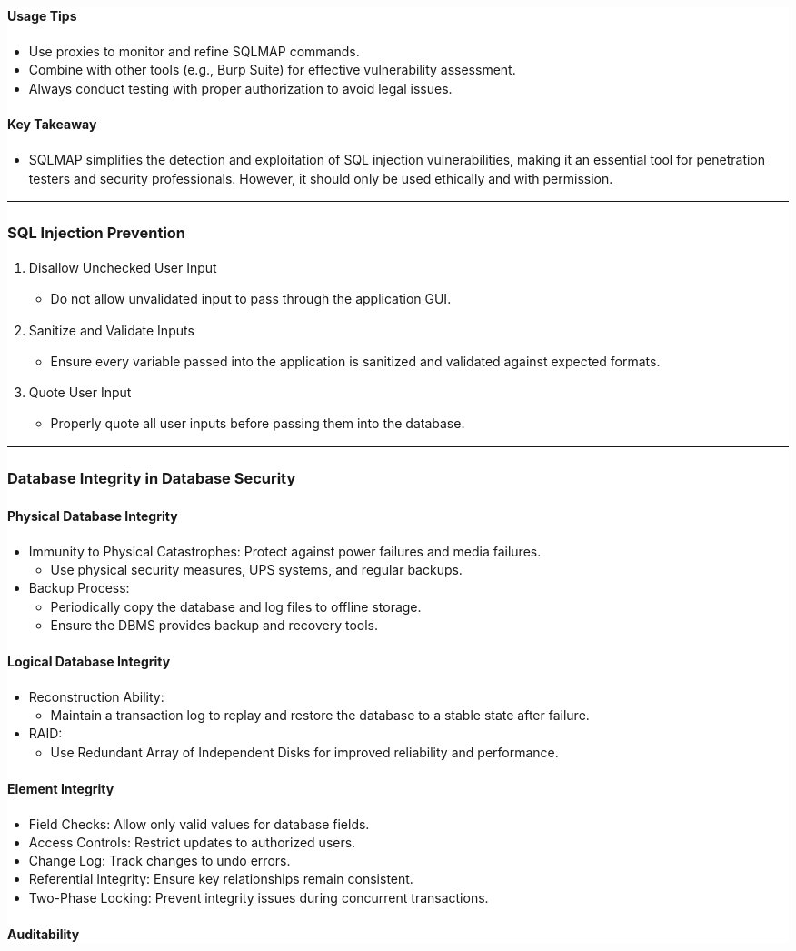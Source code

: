 #### Usage Tips

- Use proxies to monitor and refine SQLMAP commands.
- Combine with other tools (e.g., Burp Suite) for effective vulnerability assessment.
- Always conduct testing with proper authorization to avoid legal issues.

#### Key Takeaway

- SQLMAP simplifies the detection and exploitation of SQL injection vulnerabilities, making it an essential tool for penetration testers and security professionals. However, it should only be used ethically and with permission.

---

### SQL Injection Prevention

1. Disallow Unchecked User Input

   - Do not allow unvalidated input to pass through the application GUI.

2. Sanitize and Validate Inputs

   - Ensure every variable passed into the application is sanitized and validated against expected formats.

3. Quote User Input
   - Properly quote all user inputs before passing them into the database.

---

### Database Integrity in Database Security

#### Physical Database Integrity

- Immunity to Physical Catastrophes: Protect against power failures and media failures.
  - Use physical security measures, UPS systems, and regular backups.
- Backup Process:
  - Periodically copy the database and log files to offline storage.
  - Ensure the DBMS provides backup and recovery tools.

#### Logical Database Integrity

- Reconstruction Ability:
  - Maintain a transaction log to replay and restore the database to a stable state after failure.
- RAID:
  - Use Redundant Array of Independent Disks for improved reliability and performance.

#### Element Integrity

- Field Checks: Allow only valid values for database fields.
- Access Controls: Restrict updates to authorized users.
- Change Log: Track changes to undo errors.
- Referential Integrity: Ensure key relationships remain consistent.
- Two-Phase Locking: Prevent integrity issues during concurrent transactions.

#### Auditability
